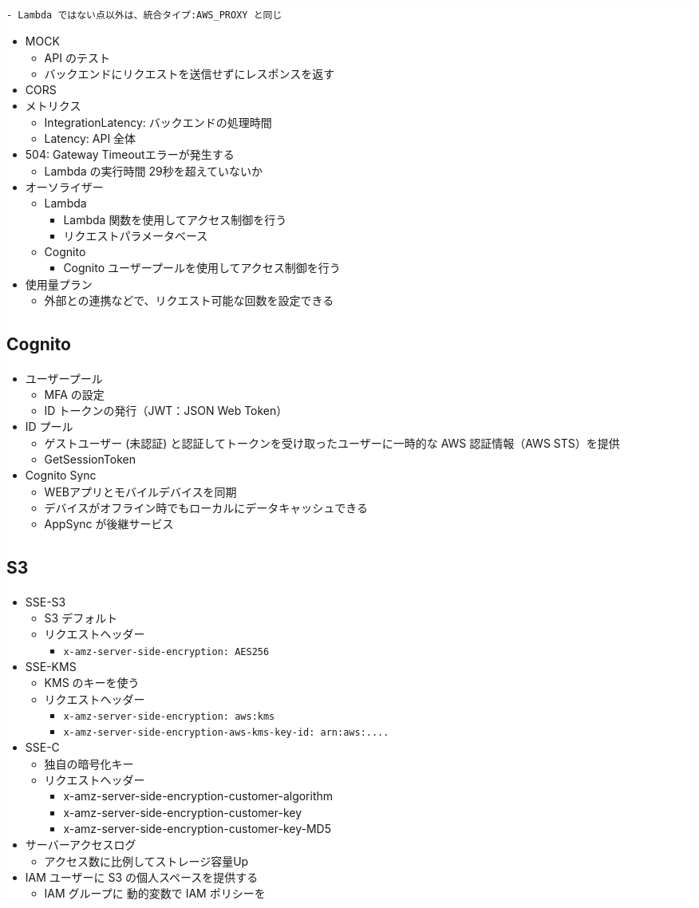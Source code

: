     - Lambda ではない点以外は、統合タイプ:AWS_PROXY と同じ
  - MOCK
    - API のテスト
    - バックエンドにリクエストを送信せずにレスポンスを返す
- CORS
- メトリクス
  - IntegrationLatency: バックエンドの処理時間
  - Latency: API 全体
- 504: Gateway Timeoutエラーが発生する
  - Lambda の実行時間 29秒を超えていないか
- オーソライザー
  - Lambda
    - Lambda 関数を使用してアクセス制御を行う
    - リクエストパラメータベース
  - Cognito
    - Cognito ユーザープールを使用してアクセス制御を行う
- 使用量プラン
  - 外部との連携などで、リクエスト可能な回数を設定できる

## Cognito

- ユーザープール
  - MFA の設定
  - ID トークンの発行（JWT：JSON Web Token）
- ID プール
  - ゲストユーザー (未認証) と認証してトークンを受け取ったユーザーに一時的な AWS 認証情報（AWS STS）を提供
  - GetSessionToken
- Cognito Sync
  - WEBアプリとモバイルデバイスを同期
  - デバイスがオフライン時でもローカルにデータキャッシュできる
  - AppSync が後継サービス

## S3

- SSE-S3
  - S3 デフォルト
  - リクエストヘッダー
    - `x-amz-server-side-encryption: AES256`
- SSE-KMS
  - KMS のキーを使う
  - リクエストヘッダー
    - `x-amz-server-side-encryption: aws:kms`
    - `x-amz-server-side-encryption-aws-kms-key-id: arn:aws:....`
- SSE-C
  - 独自の暗号化キー
  - リクエストヘッダー
    - x-amz-server-side-encryption-customer-algorithm
    - x-amz-server-side-encryption-customer-key
    - x-amz-server-side-encryption-customer-key-MD5
- サーバーアクセスログ
  - アクセス数に比例してストレージ容量Up
- IAM ユーザーに S3 の個人スペースを提供する
  - IAM グループに 動的変数で IAM ポリシーを

